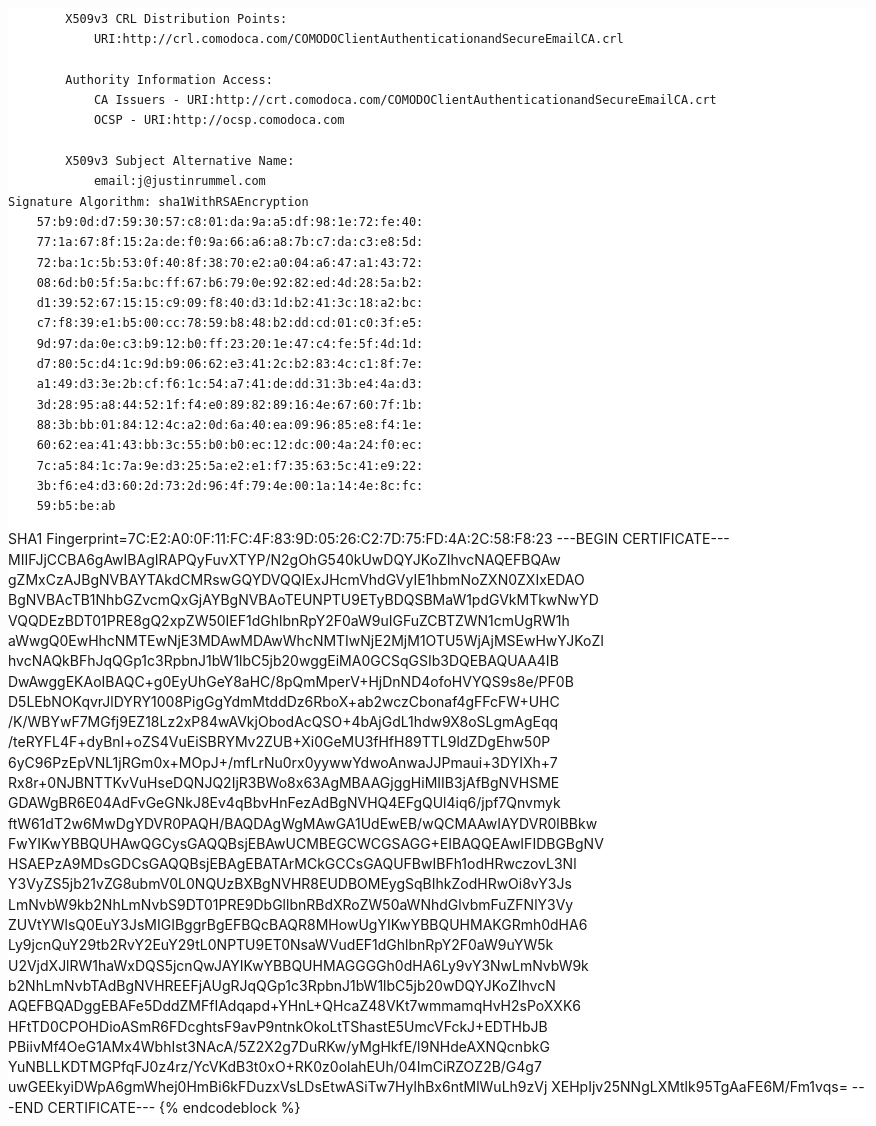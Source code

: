             X509v3 CRL Distribution Points:
                URI:http://crl.comodoca.com/COMODOClientAuthenticationandSecureEmailCA.crl

            Authority Information Access:
                CA Issuers - URI:http://crt.comodoca.com/COMODOClientAuthenticationandSecureEmailCA.crt
                OCSP - URI:http://ocsp.comodoca.com

            X509v3 Subject Alternative Name:
                email:j@justinrummel.com
    Signature Algorithm: sha1WithRSAEncryption
        57:b9:0d:d7:59:30:57:c8:01:da:9a:a5:df:98:1e:72:fe:40:
        77:1a:67:8f:15:2a:de:f0:9a:66:a6:a8:7b:c7:da:c3:e8:5d:
        72:ba:1c:5b:53:0f:40:8f:38:70:e2:a0:04:a6:47:a1:43:72:
        08:6d:b0:5f:5a:bc:ff:67:b6:79:0e:92:82:ed:4d:28:5a:b2:
        d1:39:52:67:15:15:c9:09:f8:40:d3:1d:b2:41:3c:18:a2:bc:
        c7:f8:39:e1:b5:00:cc:78:59:b8:48:b2:dd:cd:01:c0:3f:e5:
        9d:97:da:0e:c3:b9:12:b0:ff:23:20:1e:47:c4:fe:5f:4d:1d:
        d7:80:5c:d4:1c:9d:b9:06:62:e3:41:2c:b2:83:4c:c1:8f:7e:
        a1:49:d3:3e:2b:cf:f6:1c:54:a7:41:de:dd:31:3b:e4:4a:d3:
        3d:28:95:a8:44:52:1f:f4:e0:89:82:89:16:4e:67:60:7f:1b:
        88:3b:bb:01:84:12:4c:a2:0d:6a:40:ea:09:96:85:e8:f4:1e:
        60:62:ea:41:43:bb:3c:55:b0:b0:ec:12:dc:00:4a:24:f0:ec:
        7c:a5:84:1c:7a:9e:d3:25:5a:e2:e1:f7:35:63:5c:41:e9:22:
        3b:f6:e4:d3:60:2d:73:2d:96:4f:79:4e:00:1a:14:4e:8c:fc:
        59:b5:be:ab
SHA1 Fingerprint=7C:E2:A0:0F:11:FC:4F:83:9D:05:26:C2:7D:75:FD:4A:2C:58:F8:23
---BEGIN CERTIFICATE---
MIIFJjCCBA6gAwIBAgIRAPQyFuvXTYP/N2gOhG540kUwDQYJKoZIhvcNAQEFBQAw
gZMxCzAJBgNVBAYTAkdCMRswGQYDVQQIExJHcmVhdGVyIE1hbmNoZXN0ZXIxEDAO
BgNVBAcTB1NhbGZvcmQxGjAYBgNVBAoTEUNPTU9ETyBDQSBMaW1pdGVkMTkwNwYD
VQQDEzBDT01PRE8gQ2xpZW50IEF1dGhlbnRpY2F0aW9uIGFuZCBTZWN1cmUgRW1h
aWwgQ0EwHhcNMTEwNjE3MDAwMDAwWhcNMTIwNjE2MjM1OTU5WjAjMSEwHwYJKoZI
hvcNAQkBFhJqQGp1c3RpbnJ1bW1lbC5jb20wggEiMA0GCSqGSIb3DQEBAQUAA4IB
DwAwggEKAoIBAQC+g0EyUhGeY8aHC/8pQmMperV+HjDnND4ofoHVYQS9s8e/PF0B
D5LEbNOKqvrJlDYRY1008PigGgYdmMtddDz6RboX+ab2wczCbonaf4gFFcFW+UHC
/K/WBYwF7MGfj9EZ18Lz2xP84wAVkjObodAcQSO+4bAjGdL1hdw9X8oSLgmAgEqq
/teRYFL4F+dyBnI+oZS4VuEiSBRYMv2ZUB+Xi0GeMU3fHfH89TTL9ldZDgEhw50P
6yC96PzEpVNL1jRGm0x+MOpJ+/mfLrNu0rx0yywwYdwoAnwaJJPmaui+3DYIXh+7
Rx8r+0NJBNTTKvVuHseDQNJQ2IjR3BWo8x63AgMBAAGjggHiMIIB3jAfBgNVHSME
GDAWgBR6E04AdFvGeGNkJ8Ev4qBbvHnFezAdBgNVHQ4EFgQUl4iq6/jpf7Qnvmyk
ftW61dT2w6MwDgYDVR0PAQH/BAQDAgWgMAwGA1UdEwEB/wQCMAAwIAYDVR0lBBkw
FwYIKwYBBQUHAwQGCysGAQQBsjEBAwUCMBEGCWCGSAGG+EIBAQQEAwIFIDBGBgNV
HSAEPzA9MDsGDCsGAQQBsjEBAgEBATArMCkGCCsGAQUFBwIBFh1odHRwczovL3Nl
Y3VyZS5jb21vZG8ubmV0L0NQUzBXBgNVHR8EUDBOMEygSqBIhkZodHRwOi8vY3Js
LmNvbW9kb2NhLmNvbS9DT01PRE9DbGllbnRBdXRoZW50aWNhdGlvbmFuZFNlY3Vy
ZUVtYWlsQ0EuY3JsMIGIBggrBgEFBQcBAQR8MHowUgYIKwYBBQUHMAKGRmh0dHA6
Ly9jcnQuY29tb2RvY2EuY29tL0NPTU9ET0NsaWVudEF1dGhlbnRpY2F0aW9uYW5k
U2VjdXJlRW1haWxDQS5jcnQwJAYIKwYBBQUHMAGGGGh0dHA6Ly9vY3NwLmNvbW9k
b2NhLmNvbTAdBgNVHREEFjAUgRJqQGp1c3RpbnJ1bW1lbC5jb20wDQYJKoZIhvcN
AQEFBQADggEBAFe5DddZMFfIAdqapd+YHnL+QHcaZ48VKt7wmmamqHvH2sPoXXK6
HFtTD0CPOHDioASmR6FDcghtsF9avP9ntnkOkoLtTShastE5UmcVFckJ+EDTHbJB
PBiivMf4OeG1AMx4WbhIst3NAcA/5Z2X2g7DuRKw/yMgHkfE/l9NHdeAXNQcnbkG
YuNBLLKDTMGPfqFJ0z4rz/YcVKdB3t0xO+RK0z0olahEUh/04ImCiRZOZ2B/G4g7
uwGEEkyiDWpA6gmWhej0HmBi6kFDuzxVsLDsEtwASiTw7HylhBx6ntMlWuLh9zVj
XEHpIjv25NNgLXMtlk95TgAaFE6M/Fm1vqs=
---END CERTIFICATE---
{% endcodeblock %}
